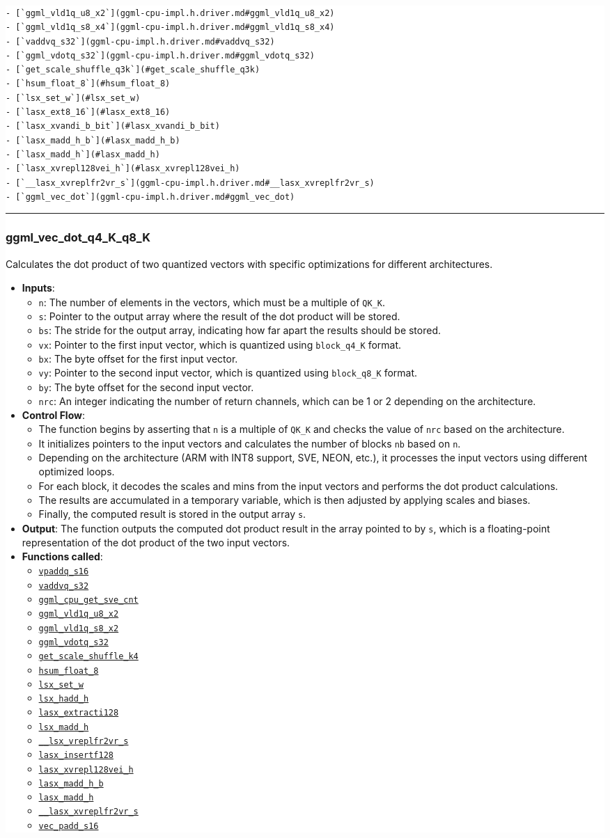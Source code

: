     - [`ggml_vld1q_u8_x2`](ggml-cpu-impl.h.driver.md#ggml_vld1q_u8_x2)
    - [`ggml_vld1q_s8_x4`](ggml-cpu-impl.h.driver.md#ggml_vld1q_s8_x4)
    - [`vaddvq_s32`](ggml-cpu-impl.h.driver.md#vaddvq_s32)
    - [`ggml_vdotq_s32`](ggml-cpu-impl.h.driver.md#ggml_vdotq_s32)
    - [`get_scale_shuffle_q3k`](#get_scale_shuffle_q3k)
    - [`hsum_float_8`](#hsum_float_8)
    - [`lsx_set_w`](#lsx_set_w)
    - [`lasx_ext8_16`](#lasx_ext8_16)
    - [`lasx_xvandi_b_bit`](#lasx_xvandi_b_bit)
    - [`lasx_madd_h_b`](#lasx_madd_h_b)
    - [`lasx_madd_h`](#lasx_madd_h)
    - [`lasx_xvrepl128vei_h`](#lasx_xvrepl128vei_h)
    - [`__lasx_xvreplfr2vr_s`](ggml-cpu-impl.h.driver.md#__lasx_xvreplfr2vr_s)
    - [`ggml_vec_dot`](ggml-cpu-impl.h.driver.md#ggml_vec_dot)


---
### ggml\_vec\_dot\_q4\_K\_q8\_K
Calculates the dot product of two quantized vectors with specific optimizations for different architectures.
- **Inputs**:
    - `n`: The number of elements in the vectors, which must be a multiple of `QK_K`.
    - `s`: Pointer to the output array where the result of the dot product will be stored.
    - `bs`: The stride for the output array, indicating how far apart the results should be stored.
    - `vx`: Pointer to the first input vector, which is quantized using `block_q4_K` format.
    - `bx`: The byte offset for the first input vector.
    - `vy`: Pointer to the second input vector, which is quantized using `block_q8_K` format.
    - `by`: The byte offset for the second input vector.
    - `nrc`: An integer indicating the number of return channels, which can be 1 or 2 depending on the architecture.
- **Control Flow**:
    - The function begins by asserting that `n` is a multiple of `QK_K` and checks the value of `nrc` based on the architecture.
    - It initializes pointers to the input vectors and calculates the number of blocks `nb` based on `n`.
    - Depending on the architecture (ARM with INT8 support, SVE, NEON, etc.), it processes the input vectors using different optimized loops.
    - For each block, it decodes the scales and mins from the input vectors and performs the dot product calculations.
    - The results are accumulated in a temporary variable, which is then adjusted by applying scales and biases.
    - Finally, the computed result is stored in the output array `s`.
- **Output**: The function outputs the computed dot product result in the array pointed to by `s`, which is a floating-point representation of the dot product of the two input vectors.
- **Functions called**:
    - [`vpaddq_s16`](ggml-cpu-impl.h.driver.md#vpaddq_s16)
    - [`vaddvq_s32`](ggml-cpu-impl.h.driver.md#vaddvq_s32)
    - [`ggml_cpu_get_sve_cnt`](ggml-cpu.c.driver.md#ggml_cpu_get_sve_cnt)
    - [`ggml_vld1q_u8_x2`](ggml-cpu-impl.h.driver.md#ggml_vld1q_u8_x2)
    - [`ggml_vld1q_s8_x2`](ggml-cpu-impl.h.driver.md#ggml_vld1q_s8_x2)
    - [`ggml_vdotq_s32`](ggml-cpu-impl.h.driver.md#ggml_vdotq_s32)
    - [`get_scale_shuffle_k4`](#get_scale_shuffle_k4)
    - [`hsum_float_8`](#hsum_float_8)
    - [`lsx_set_w`](#lsx_set_w)
    - [`lsx_hadd_h`](#lsx_hadd_h)
    - [`lasx_extracti128`](#lasx_extracti128)
    - [`lsx_madd_h`](#lsx_madd_h)
    - [`__lsx_vreplfr2vr_s`](ggml-cpu-impl.h.driver.md#__lsx_vreplfr2vr_s)
    - [`lasx_insertf128`](#lasx_insertf128)
    - [`lasx_xvrepl128vei_h`](#lasx_xvrepl128vei_h)
    - [`lasx_madd_h_b`](#lasx_madd_h_b)
    - [`lasx_madd_h`](#lasx_madd_h)
    - [`__lasx_xvreplfr2vr_s`](ggml-cpu-impl.h.driver.md#__lasx_xvreplfr2vr_s)
    - [`vec_padd_s16`](ggml-cpu-impl.h.driver.md#vec_padd_s16)
